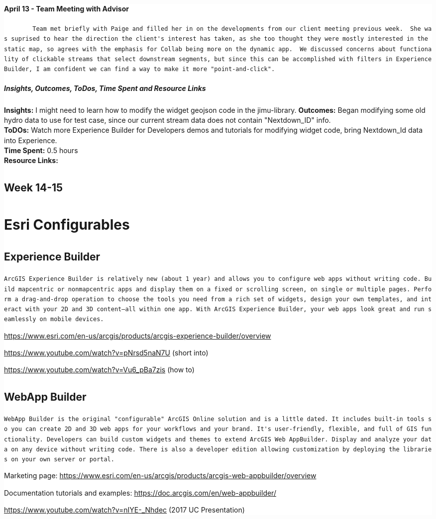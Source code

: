 ####    April 13 - Team Meeting with Advisor
            Team met briefly with Paige and filled her in on the developments from our client meeting previous week.  She was suprised to hear the direction the client's interest has taken, as she too thought they were mostly interested in the static map, so agrees with the emphasis for Collab being more on the dynamic app.  We discussed concerns about functionality of clickable streams that select downstream segments, but since this can be accomplished with filters in Experience Builder, I am confident we can find a way to make it more "point-and-click". 
##### Insights, Outcomes, ToDos, Time Spent and Resource Links
**Insights:** I might need to learn how to modify the widget geojson code in the jimu-library.
**Outcomes:** Began modifying some old hydro data to use for test case, since our current stream data does not contain "Nextdown_ID" info.   
**ToDOs:** Watch more Experience Builder for Developers demos and tutorials for modifying widget code, bring Nextdown_Id data into Experience.   
**Time Spent:** 0.5 hours    
**Resource Links:**

## Week 14-15



# Esri Configurables

##     Experience Builder

    ArcGIS Experience Builder is relatively new (about 1 year) and allows you to configure web apps without writing code. Build mapcentric or nonmapcentric apps and display them on a fixed or scrolling screen, on single or multiple pages. Perform a drag-and-drop operation to choose the tools you need from a rich set of widgets, design your own templates, and interact with your 2D and 3D content—all within one app. With ArcGIS Experience Builder, your web apps look great and run seamlessly on mobile devices.

https://www.esri.com/en-us/arcgis/products/arcgis-experience-builder/overview

https://www.youtube.com/watch?v=pNrsd5naN7U (short into)

https://www.youtube.com/watch?v=Vu6_pBa7zis (how to)
    
##    WebApp Builder

    WebApp Builder is the original "configurable" ArcGIS Online solution and is a little dated. It includes built-in tools so you can create 2D and 3D web apps for your workflows and your brand. It's user-friendly, flexible, and full of GIS functionality. Developers can build custom widgets and themes to extend ArcGIS Web AppBuilder. Display and analyze your data on any device without writing code. There is also a developer edition allowing customization by deploying the libraries on your own server or portal.   

Marketing page: https://www.esri.com/en-us/arcgis/products/arcgis-web-appbuilder/overview

Documentation tutorials and examples: https://doc.arcgis.com/en/web-appbuilder/

https://www.youtube.com/watch?v=nIYE-_Nhdec (2017 UC Presentation)
    